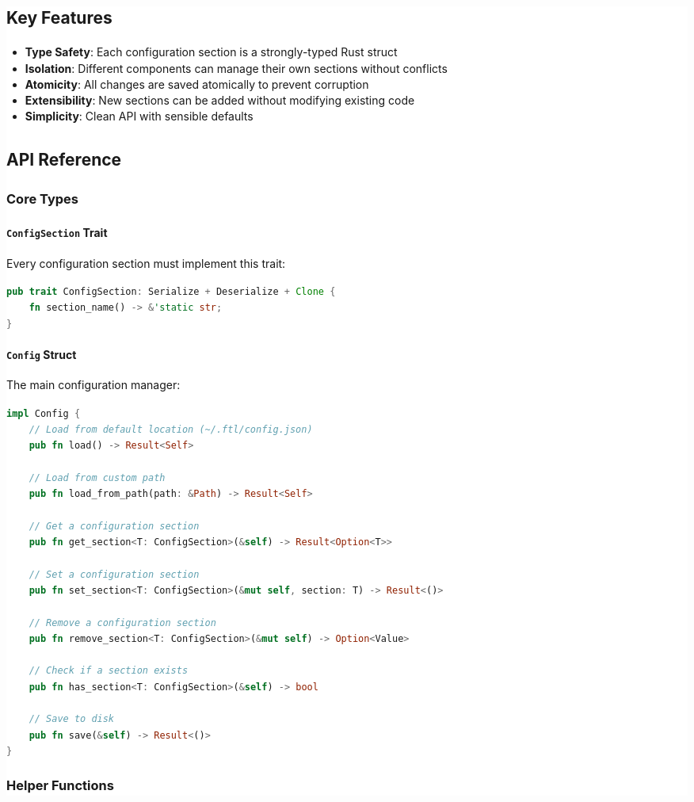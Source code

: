 ## Key Features

- **Type Safety**: Each configuration section is a strongly-typed Rust struct
- **Isolation**: Different components can manage their own sections without conflicts
- **Atomicity**: All changes are saved atomically to prevent corruption
- **Extensibility**: New sections can be added without modifying existing code
- **Simplicity**: Clean API with sensible defaults

## API Reference

### Core Types

#### `ConfigSection` Trait
Every configuration section must implement this trait:

```rust
pub trait ConfigSection: Serialize + Deserialize + Clone {
    fn section_name() -> &'static str;
}
```

#### `Config` Struct
The main configuration manager:

```rust
impl Config {
    // Load from default location (~/.ftl/config.json)
    pub fn load() -> Result<Self>
    
    // Load from custom path
    pub fn load_from_path(path: &Path) -> Result<Self>
    
    // Get a configuration section
    pub fn get_section<T: ConfigSection>(&self) -> Result<Option<T>>
    
    // Set a configuration section
    pub fn set_section<T: ConfigSection>(&mut self, section: T) -> Result<()>
    
    // Remove a configuration section
    pub fn remove_section<T: ConfigSection>(&mut self) -> Option<Value>
    
    // Check if a section exists
    pub fn has_section<T: ConfigSection>(&self) -> bool
    
    // Save to disk
    pub fn save(&self) -> Result<()>
}
```

### Helper Functions
